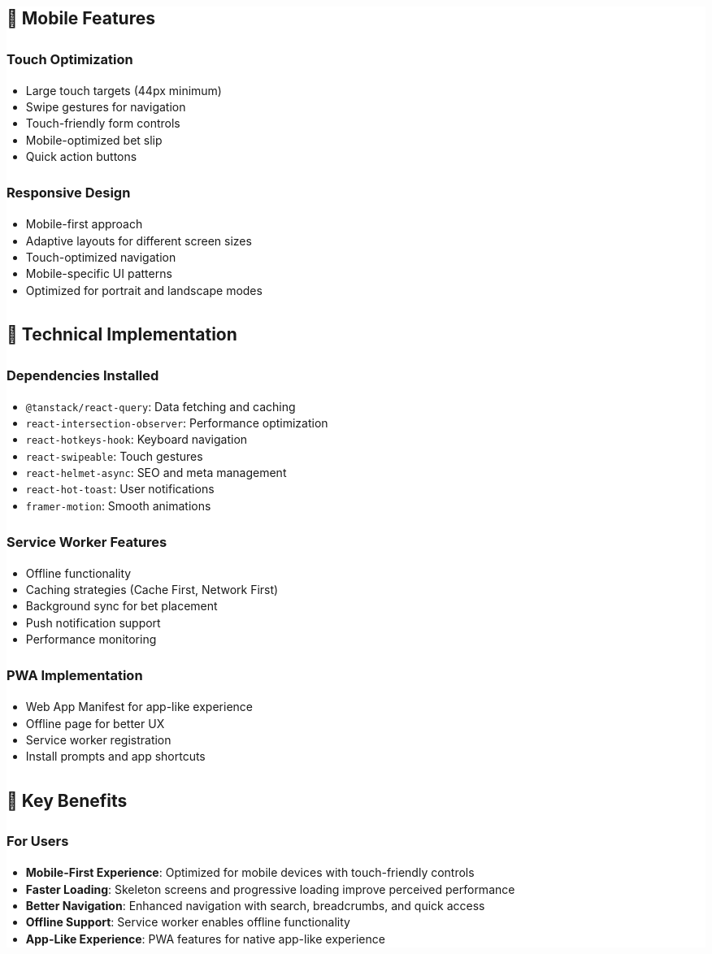 ## 📱 Mobile Features

### Touch Optimization
- Large touch targets (44px minimum)
- Swipe gestures for navigation
- Touch-friendly form controls
- Mobile-optimized bet slip
- Quick action buttons

### Responsive Design
- Mobile-first approach
- Adaptive layouts for different screen sizes
- Touch-optimized navigation
- Mobile-specific UI patterns
- Optimized for portrait and landscape modes

## 🔧 Technical Implementation

### Dependencies Installed
- `@tanstack/react-query`: Data fetching and caching
- `react-intersection-observer`: Performance optimization
- `react-hotkeys-hook`: Keyboard navigation
- `react-swipeable`: Touch gestures
- `react-helmet-async`: SEO and meta management
- `react-hot-toast`: User notifications
- `framer-motion`: Smooth animations

### Service Worker Features
- Offline functionality
- Caching strategies (Cache First, Network First)
- Background sync for bet placement
- Push notification support
- Performance monitoring

### PWA Implementation
- Web App Manifest for app-like experience
- Offline page for better UX
- Service worker registration
- Install prompts and app shortcuts

## 🎯 Key Benefits

### For Users
- **Mobile-First Experience**: Optimized for mobile devices with touch-friendly controls
- **Faster Loading**: Skeleton screens and progressive loading improve perceived performance
- **Better Navigation**: Enhanced navigation with search, breadcrumbs, and quick access
- **Offline Support**: Service worker enables offline functionality
- **App-Like Experience**: PWA features for native app-like experience

